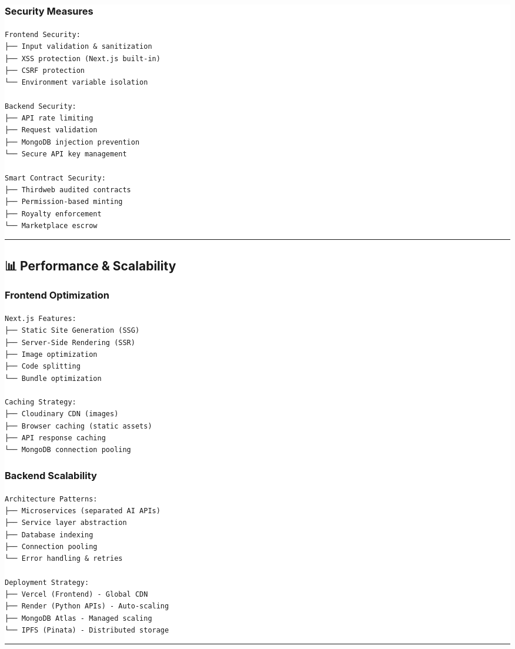 ### **Security Measures**
```
Frontend Security:
├── Input validation & sanitization
├── XSS protection (Next.js built-in)
├── CSRF protection
└── Environment variable isolation

Backend Security:  
├── API rate limiting
├── Request validation
├── MongoDB injection prevention
└── Secure API key management

Smart Contract Security:
├── Thirdweb audited contracts
├── Permission-based minting
├── Royalty enforcement
└── Marketplace escrow
```

---

## 📊 **Performance & Scalability**

### **Frontend Optimization**
```
Next.js Features:
├── Static Site Generation (SSG)
├── Server-Side Rendering (SSR)  
├── Image optimization
├── Code splitting
└── Bundle optimization

Caching Strategy:
├── Cloudinary CDN (images)
├── Browser caching (static assets)
├── API response caching
└── MongoDB connection pooling
```

### **Backend Scalability**
```
Architecture Patterns:
├── Microservices (separated AI APIs)
├── Service layer abstraction
├── Database indexing
├── Connection pooling
└── Error handling & retries

Deployment Strategy:
├── Vercel (Frontend) - Global CDN
├── Render (Python APIs) - Auto-scaling
├── MongoDB Atlas - Managed scaling
└── IPFS (Pinata) - Distributed storage
```

---